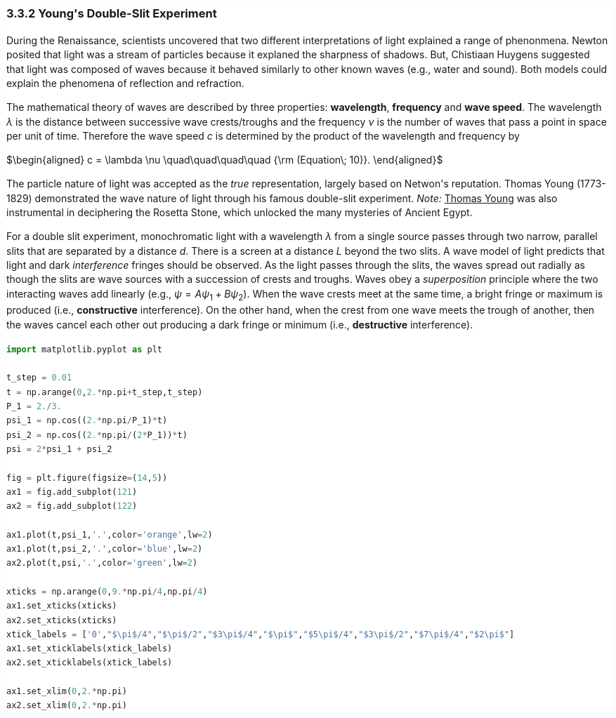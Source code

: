### 3.3.2 Young's Double-Slit Experiment
During the Renaissance, scientists uncovered that two different interpretations of light explained a range of phenonmena.  Newton posited that light was a stream of particles because it explaned the sharpness of shadows.  But, Chistiaan Huygens suggested that light was composed of waves because it behaved similarly to other known waves (e.g., water and sound).  Both models could explain the phenomena of reflection and refraction.

The mathematical theory of waves are described by three properties: **wavelength**, **frequency** and **wave speed**.  The wavelength $\lambda$ is the distance between successive wave crests/troughs and the frequency $\nu$ is the number of waves that pass a point in space per unit of time.  Therefore the wave speed $c$ is determined by the product of the wavelength and frequency by

$\begin{aligned}
c = \lambda \nu \quad\quad\quad\quad {\rm (Equation\; 10)}.
\end{aligned}$

The particle nature of light was accepted as the *true* representation, largely based on Netwon's reputation.  Thomas Young (1773-1829) demonstrated the wave nature of light through his famous double-slit experiment.  *Note:* [Thomas Young](https://en.wikipedia.org/wiki/Thomas_Young_(scientist)) was also instrumental in deciphering the Rosetta Stone, which unlocked the many mysteries of Ancient Egypt.

For a double slit experiment, monochromatic light with a wavelength $\lambda$ from a single source passes through two narrow, parallel slits that are separated by a distance $d$.  There is a screen at a distance $L$ beyond the two slits.  A wave model of light predicts that light and dark *interference* fringes should be observed.  As the light passes through the slits, the waves spread out radially as though the slits are wave sources with a succession of crests and troughs.  Waves obey a *superposition* principle where the two interacting waves add linearly (e.g., $\psi = A\psi_1 + B\psi_2$).  When the wave crests meet at the same time, a bright fringe or maximum is produced (i.e., **constructive** interference).  On the other hand, when the crest from one wave meets the trough of another, then the waves cancel each other out producing a dark fringe or minimum (i.e., **destructive** interference).



```python
import matplotlib.pyplot as plt

t_step = 0.01
t = np.arange(0,2.*np.pi+t_step,t_step)
P_1 = 2./3.
psi_1 = np.cos((2.*np.pi/P_1)*t)
psi_2 = np.cos((2.*np.pi/(2*P_1))*t)
psi = 2*psi_1 + psi_2

fig = plt.figure(figsize=(14,5))
ax1 = fig.add_subplot(121)
ax2 = fig.add_subplot(122)

ax1.plot(t,psi_1,'.',color='orange',lw=2)
ax1.plot(t,psi_2,'.',color='blue',lw=2)
ax2.plot(t,psi,'.',color='green',lw=2)

xticks = np.arange(0,9.*np.pi/4,np.pi/4)
ax1.set_xticks(xticks)
ax2.set_xticks(xticks)
xtick_labels = ['0',"$\pi$/4","$\pi$/2","$3\pi$/4","$\pi$","$5\pi$/4","$3\pi$/2","$7\pi$/4","$2\pi$"]
ax1.set_xticklabels(xtick_labels)
ax2.set_xticklabels(xtick_labels)

ax1.set_xlim(0,2.*np.pi)
ax2.set_xlim(0,2.*np.pi)
```
